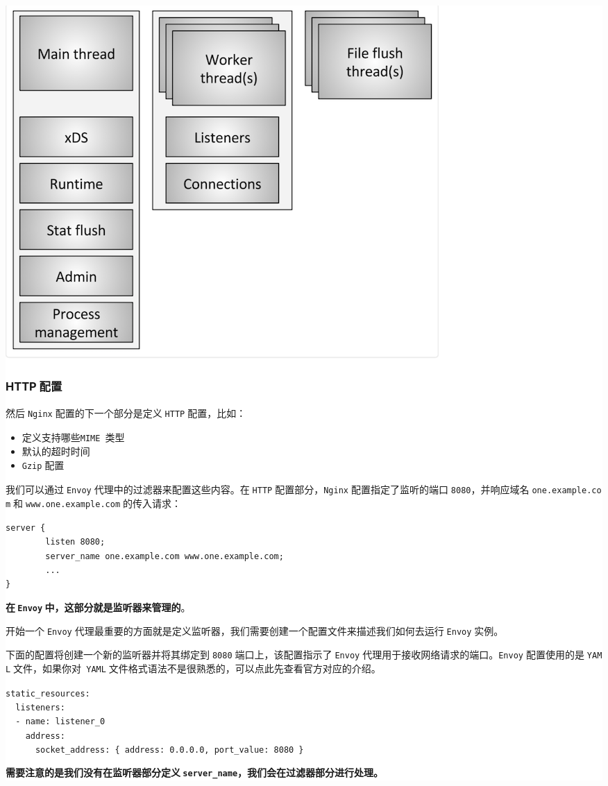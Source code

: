 ![Alt Image Text](images/2_1.png "Body image")

### HTTP 配置

然后 `Nginx` 配置的下一个部分是定义 `HTTP` 配置，比如：

* 定义支持哪些`MIME `类型
* 默认的超时时间
* `Gzip` 配置

我们可以通过 `Envoy` 代理中的过滤器来配置这些内容。在 `HTTP` 配置部分，`Nginx` 配置指定了监听的端口 `8080`，并响应域名 `one.example.com` 和 `www.one.example.com` 的传入请求：

```
server {
		listen 8080;
		server_name one.example.com www.one.example.com;
		...
}
```

**在 `Envoy` 中，这部分就是监听器来管理的**。

开始一个 `Envoy` 代理最重要的方面就是定义监听器，我们需要创建一个配置文件来描述我们如何去运行 `Envoy` 实例。

下面的配置将创建一个新的监听器并将其绑定到 `8080` 端口上，该配置指示了 `Envoy` 代理用于接收网络请求的端口。`Envoy` 配置使用的是 `YAML` 文件，如果你对` YAML` 文件格式语法不是很熟悉的，可以点此先查看官方对应的介绍。

```
static_resources:
  listeners:
  - name: listener_0
    address:
      socket_address: { address: 0.0.0.0, port_value: 8080 }
```
**需要注意的是我们没有在监听器部分定义 `server_name`，我们会在过滤器部分进行处理。**
